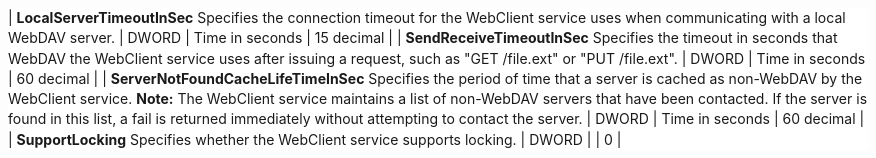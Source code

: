 |                                                                                                                                                                            **LocalServerTimeoutInSec** Specifies the connection timeout for the WebClient service uses when communicating with a local WebDAV server.                                                                                                                                                                             |   DWORD   |                   Time in seconds                   |         15 decimal         |
|                                                                                                                                                             **SendReceiveTimeoutInSec** Specifies the timeout in seconds that WebDAV the WebClient service uses after issuing a request, such as "GET /file.ext" or "PUT /file.ext".                                                                                                                                                              |   DWORD   |                   Time in seconds                   |         60 decimal         |
|                                                                         **ServerNotFoundCacheLifeTimeInSec** Specifies the period of time that a server is cached as non-WebDAV by the WebClient service. **Note:** The WebClient service maintains a list of non-WebDAV servers that have been contacted. If the server is found in this list, a fail is returned immediately without attempting to contact the server.                                                                          |   DWORD   |                   Time in seconds                   |         60 decimal         |
|                                                                                                                                                                                                           **SupportLocking** Specifies whether the WebClient service supports locking.                                                                                                                                                                                                            |   DWORD   |                                                     |             0              |

